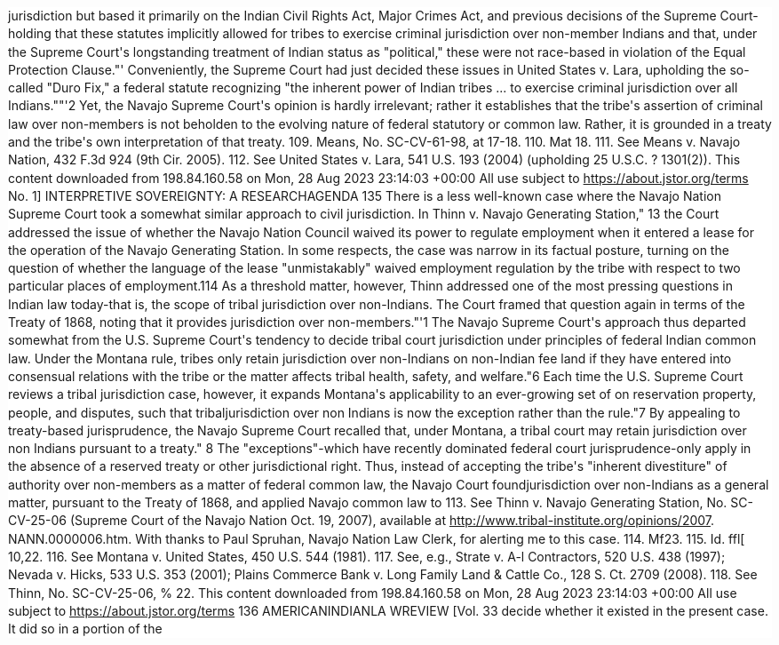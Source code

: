  jurisdiction but based it primarily on the Indian Civil Rights Act, Major Crimes 
 Act, and previous decisions of the Supreme Court-holding that these statutes 
 implicitly allowed for tribes to exercise criminal jurisdiction over non-member 
 Indians and that, under the Supreme Court's longstanding treatment of Indian 
 status as "political," these were not race-based in violation of the Equal 
 Protection Clause."' Conveniently, the Supreme Court had just decided these 
 issues in United States v. Lara, upholding the so-called "Duro Fix," a federal 
 statute recognizing "the inherent power of Indian tribes ... to exercise criminal 
 jurisdiction over all Indians.""'2 Yet, the Navajo Supreme Court's opinion is 
 hardly irrelevant; rather it establishes that the tribe's assertion of criminal law 
 over non-members is not beholden to the evolving nature of federal statutory 
 or common law. Rather, it is grounded in a treaty and the tribe's own 
 interpretation of that treaty. 
 109. Means, No. SC-CV-61-98, at 17-18. 
 110. Mat 18. 
 111. See Means v. Navajo Nation, 432 F.3d 924 (9th Cir. 2005). 
 112. See United States v. Lara, 541 U.S. 193 (2004) (upholding 25 U.S.C. ? 1301(2)). 
This content downloaded from 
           198.84.160.58 on Mon, 28 Aug 2023 23:14:03 +00:00             
All use subject to https://about.jstor.org/terms No. 1] INTERPRETIVE SOVEREIGNTY: A RESEARCHAGENDA 135 
 There is a less well-known case where the Navajo Nation Supreme Court 
 took a somewhat similar approach to civil jurisdiction. In Thinn v. Navajo 
 Generating Station," 13 the Court addressed the issue of whether the Navajo 
 Nation Council waived its power to regulate employment when it entered a 
 lease for the operation of the Navajo Generating Station. In some respects, the 
 case was narrow in its factual posture, turning on the question of whether the 
 language of the lease "unmistakably" waived employment regulation by the 
 tribe with respect to two particular places of employment.114 As a threshold 
 matter, however, Thinn addressed one of the most pressing questions in Indian 
 law today-that is, the scope of tribal jurisdiction over non-Indians. The Court 
 framed that question again in terms of the Treaty of 1868, noting that it 
 provides jurisdiction over non-members."'1 
 The Navajo Supreme Court's approach thus departed somewhat from the 
 U.S. Supreme Court's tendency to decide tribal court jurisdiction under 
 principles of federal Indian common law. Under the Montana rule, tribes only 
 retain jurisdiction over non-Indians on non-Indian fee land if they have entered 
 into consensual relations with the tribe or the matter affects tribal health, safety, 
 and welfare."6 Each time the U.S. Supreme Court reviews a tribal jurisdiction 
 case, however, it expands Montana's applicability to an ever-growing set of on 
 reservation property, people, and disputes, such that tribaljurisdiction over non 
 Indians is now the exception rather than the rule."7 
 By appealing to treaty-based jurisprudence, the Navajo Supreme Court 
 recalled that, under Montana, a tribal court may retain jurisdiction over non 
 Indians pursuant to a treaty." 8 The "exceptions"-which have recently 
 dominated federal court jurisprudence-only apply in the absence of a reserved 
 treaty or other jurisdictional right. Thus, instead of accepting the tribe's 
 "inherent divestiture" of authority over non-members as a matter of federal 
 common law, the Navajo Court foundjurisdiction over non-Indians as a general 
 matter, pursuant to the Treaty of 1868, and applied Navajo common law to 
 113. See Thinn v. Navajo Generating Station, No. SC-CV-25-06 (Supreme Court of the 
 Navajo Nation Oct. 19, 2007), available at http://www.tribal-institute.org/opinions/2007. 
 NANN.0000006.htm. With thanks to Paul Spruhan, Navajo Nation Law Clerk, for alerting me 
 to this case. 
 114. Mf23. 
 115. Id. ffl[ 10,22. 
 116. See Montana v. United States, 450 U.S. 544 (1981). 
 117. See, e.g., Strate v. A-l Contractors, 520 U.S. 438 (1997); Nevada v. Hicks, 533 U.S. 
 353 (2001); Plains Commerce Bank v. Long Family Land & Cattle Co., 128 S. Ct. 2709 (2008). 
 118. See Thinn, No. SC-CV-25-06, % 22. 
This content downloaded from 
           198.84.160.58 on Mon, 28 Aug 2023 23:14:03 +00:00             
All use subject to https://about.jstor.org/terms 136 AMERICANINDIANLA WREVIEW [Vol. 33 
 decide whether it existed in the present case. It did so in a portion of the 